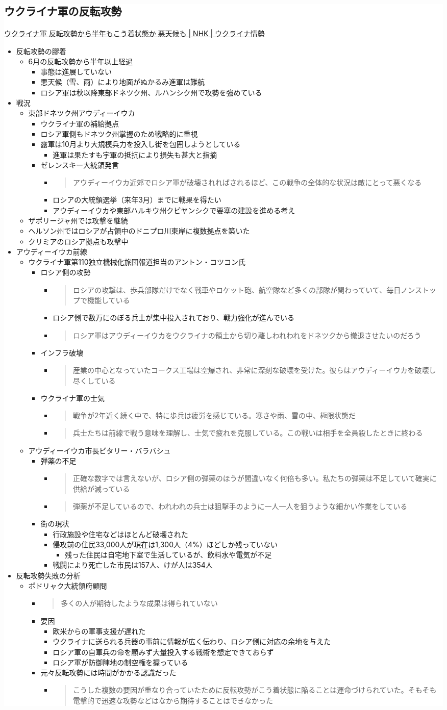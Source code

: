 ## ウクライナ軍の反転攻勢

[ウクライナ軍 反転攻勢から半年もこう着状態か 悪天候も | NHK | ウクライナ情勢](https://www3.nhk.or.jp/news/html/20231203/k10014276831000.html)

- 反転攻勢の膠着
  - 6月の反転攻勢から半年以上経過
    - 事態は進展していない
    - 悪天候（雪、雨）により地面がぬかるみ進軍は難航
    - ロシア軍は秋以降東部ドネツク州、ルハンシク州で攻勢を強めている
- 戦況
  - 東部ドネツク州アウディーイウカ
    - ウクライナ軍の補給拠点
    - ロシア軍側もドネツク州掌握のため戦略的に重視
    - 露軍は10月より大規模兵力を投入し街を包囲しようとしている
      - 進軍は果たすも宇軍の抵抗により損失も甚大と指摘
    - ゼレンスキー大統領発言
      - > アウディーイウカ近郊でロシア軍が破壊されればされるほど、この戦争の全体的な状況は敵にとって悪くなる
      - ロシアの大統領選挙（来年3月）までに戦果を得たい
      - アウディーイウカや東部ハルキウ州クピヤンシクで要塞の建設を進める考え
  - ザポリージャ州では攻撃を継続
  - ヘルソン州ではロシアが占領中のドニプロ川東岸に複数拠点を築いた
  - クリミアのロシア拠点も攻撃中
- アウディーイウカ前線
  - ウクライナ軍第110独立機械化旅団報道担当のアントン・コツコン氏
    - ロシア側の攻勢
      - > ロシアの攻撃は、歩兵部隊だけでなく戦車やロケット砲、航空隊など多くの部隊が関わっていて、毎日ノンストップで機能している
      - ロシア側で数万にのぼる兵士が集中投入されており、戦力強化が進んでいる
      - > ロシア軍はアウディーイウカをウクライナの領土から切り離しわれわれをドネツクから撤退させたいのだろう
    - インフラ破壊
      - > 産業の中心となっていたコークス工場は空爆され、非常に深刻な破壊を受けた。彼らはアウディーイウカを破壊し尽くしている
    - ウクライナ軍の士気
      - > 戦争が2年近く続く中で、特に歩兵は疲労を感じている。寒さや雨、雪の中、極限状態だ
      - > 兵士たちは前線で戦う意味を理解し、士気で疲れを克服している。この戦いは相手を全員殺したときに終わる
  - アウディーイウカ市長ビタリー・バラバシュ
    - 弾薬の不足
      - > 正確な数字では言えないが、ロシア側の弾薬のほうが間違いなく何倍も多い。私たちの弾薬は不足していて確実に供給が減っている
      - > 弾薬が不足しているので、われわれの兵士は狙撃手のように一人一人を狙うような細かい作業をしている
    - 街の現状
      - 行政施設や住宅などはほとんど破壊された
      - 侵攻前の住民33,000人が現在は1,300人（4%）ほどしか残っていない
        - 残った住民は自宅地下室で生活しているが、飲料水や電気が不足
      - 戦闘により死亡した市民は157人、けが人は354人
- 反転攻勢失敗の分析
  - ポドリャク大統領府顧問
    - > 多くの人が期待したような成果は得られていない
    - 要因
      - 欧米からの軍事支援が遅れた
      - ウクライナに送られる兵器の事前に情報が広く伝わり、ロシア側に対応の余地を与えた
      - ロシア軍の自軍兵の命を顧みず大量投入する戦術を想定できておらず
      - ロシア軍が防御陣地の制空権を握っている
    - 元々反転攻勢には時間がかかる認識だった
      - > こうした複数の要因が重なり合っていたために反転攻勢がこう着状態に陥ることは運命づけられていた。そもそも電撃的で迅速な攻勢などはなから期待することはできなかった
